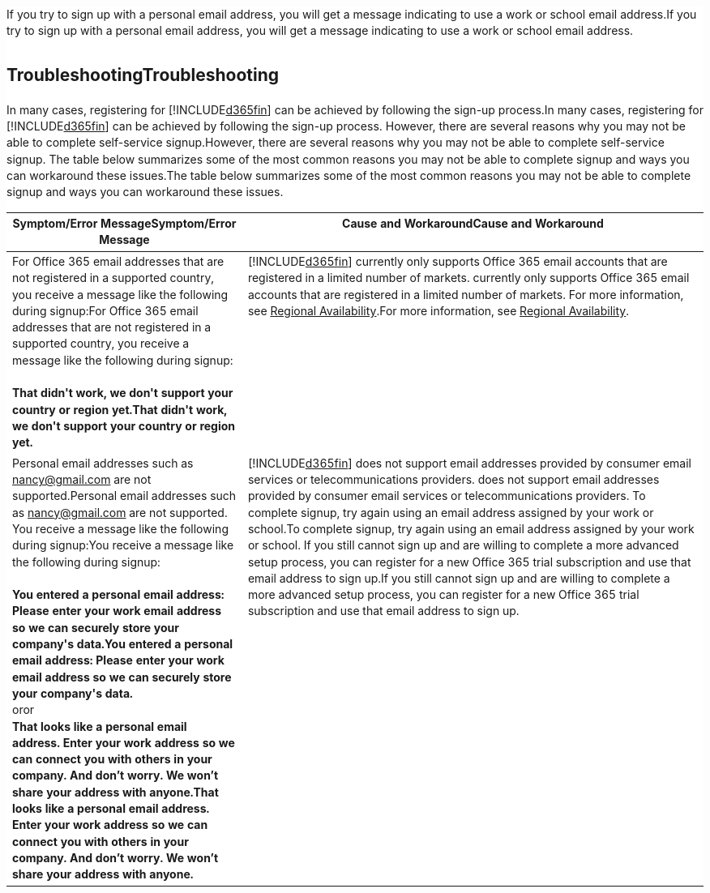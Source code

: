 <span data-ttu-id="dc9b5-111">If you try to sign up with a personal email address, you will get a message indicating to use a work or school email address.</span><span class="sxs-lookup"><span data-stu-id="dc9b5-111">If you try to sign up with a personal email address, you will get a message indicating to use a work or school email address.</span></span>

## <a name="troubleshooting"></a><span data-ttu-id="dc9b5-112">Troubleshooting</span><span class="sxs-lookup"><span data-stu-id="dc9b5-112">Troubleshooting</span></span>
<span data-ttu-id="dc9b5-113">In many cases, registering for [!INCLUDE[d365fin](includes/d365fin_md.md)] can be achieved by following the sign-up process.</span><span class="sxs-lookup"><span data-stu-id="dc9b5-113">In many cases, registering for [!INCLUDE[d365fin](includes/d365fin_md.md)] can be achieved by following the sign-up process.</span></span> <span data-ttu-id="dc9b5-114">However, there are several reasons why you may not be able to complete self-service signup.</span><span class="sxs-lookup"><span data-stu-id="dc9b5-114">However, there are several reasons why you may not be able to complete self-service signup.</span></span> <span data-ttu-id="dc9b5-115">The table below summarizes some of the most common reasons you may not be able to complete signup and ways you can workaround these issues.</span><span class="sxs-lookup"><span data-stu-id="dc9b5-115">The table below summarizes some of the most common reasons you may not be able to complete signup and ways you can workaround these issues.</span></span>

| <span data-ttu-id="dc9b5-116">Symptom/Error Message</span><span class="sxs-lookup"><span data-stu-id="dc9b5-116">Symptom/Error Message</span></span> | <span data-ttu-id="dc9b5-117">Cause and Workaround</span><span class="sxs-lookup"><span data-stu-id="dc9b5-117">Cause and Workaround</span></span> |
| --- | --- |
| <span data-ttu-id="dc9b5-118">For Office 365 email addresses that are not registered in a supported country, you receive a message like the following during signup:</span><span class="sxs-lookup"><span data-stu-id="dc9b5-118">For Office 365 email addresses that are not registered in a supported country, you receive a message like the following during signup:</span></span><br /><br /><span data-ttu-id="dc9b5-119">**That didn't work, we don't support your country or region yet.**</span><span class="sxs-lookup"><span data-stu-id="dc9b5-119">**That didn't work, we don't support your country or region yet.**</span></span> |[!INCLUDE[d365fin](includes/d365fin_md.md)]<span data-ttu-id="dc9b5-120"> currently only supports Office 365 email accounts that are registered in a limited number of markets.</span><span class="sxs-lookup"><span data-stu-id="dc9b5-120"> currently only supports Office 365 email accounts that are registered in a limited number of markets.</span></span> <span data-ttu-id="dc9b5-121">For more information, see [Regional Availability](#regional-availability).</span><span class="sxs-lookup"><span data-stu-id="dc9b5-121">For more information, see [Regional Availability](#regional-availability).</span></span> |
| <span data-ttu-id="dc9b5-122">Personal email addresses such as nancy@gmail.com are not supported.</span><span class="sxs-lookup"><span data-stu-id="dc9b5-122">Personal email addresses such as nancy@gmail.com are not supported.</span></span> <span data-ttu-id="dc9b5-123">You receive a message like the following during signup:</span><span class="sxs-lookup"><span data-stu-id="dc9b5-123">You receive a message like the following during signup:</span></span><br /><br /><span data-ttu-id="dc9b5-124">**You entered a personal email address: Please enter your work email address so we can securely store your company's data.**</span><span class="sxs-lookup"><span data-stu-id="dc9b5-124">**You entered a personal email address: Please enter your work email address so we can securely store your company's data.**</span></span><br> <span data-ttu-id="dc9b5-125">or</span><span class="sxs-lookup"><span data-stu-id="dc9b5-125">or</span></span> <br> <span data-ttu-id="dc9b5-126">**That looks like a personal email address. Enter your work address so we can connect you with others in your company. And don’t worry. We won’t share your address with anyone.**</span><span class="sxs-lookup"><span data-stu-id="dc9b5-126">**That looks like a personal email address. Enter your work address so we can connect you with others in your company. And don’t worry. We won’t share your address with anyone.**</span></span> |[!INCLUDE[d365fin](includes/d365fin_md.md)]<span data-ttu-id="dc9b5-127"> does not support email addresses provided by consumer email services or telecommunications providers.</span><span class="sxs-lookup"><span data-stu-id="dc9b5-127"> does not support email addresses provided by consumer email services or telecommunications providers.</span></span> <span data-ttu-id="dc9b5-128">To complete signup, try again using an email address assigned by your work or school.</span><span class="sxs-lookup"><span data-stu-id="dc9b5-128">To complete signup, try again using an email address assigned by your work or school.</span></span> <span data-ttu-id="dc9b5-129">If you still cannot sign up and are willing to complete a more advanced setup process, you can register for a new Office 365 trial subscription and use that email address to sign up.</span><span class="sxs-lookup"><span data-stu-id="dc9b5-129">If you still cannot sign up and are willing to complete a more advanced setup process, you can register for a new Office 365 trial subscription and use that email address to sign up.</span></span> |